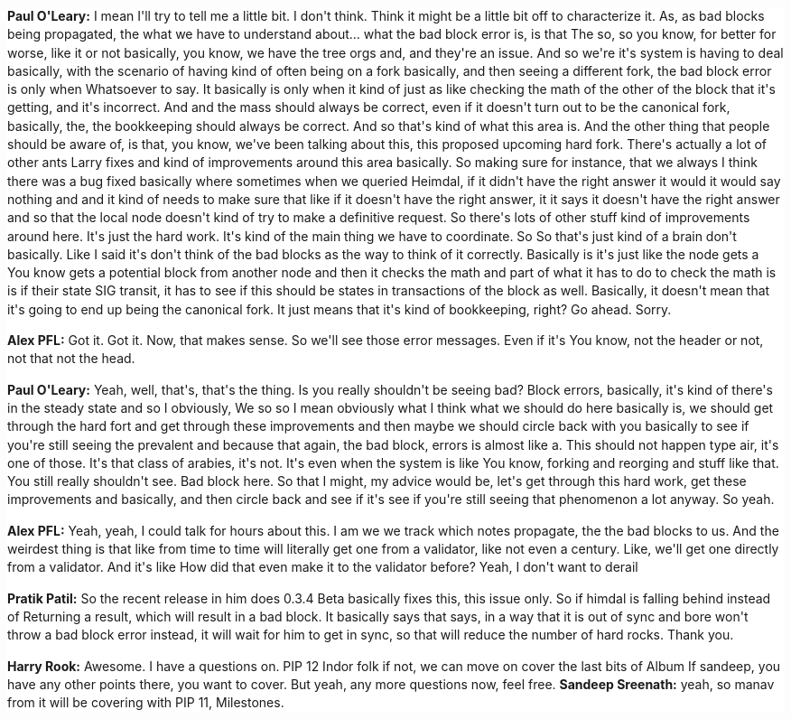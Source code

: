 **Paul O'Leary:** I mean I'll try to tell me a little bit. I don't think. Think it might be a little bit off to characterize it. As, as bad blocks being propagated, the what we have to understand about…
what the bad block error is, is that The so, so you know, for better for worse, like it or not basically, you know, we have the tree orgs and, and they're an issue. And so we're it's system is having to deal basically, with the scenario of having kind of often being on a fork basically, and then seeing a different fork, the bad block error is only when Whatsoever to say. It basically is only when it kind of just as like checking the math of the other of the block that it's getting, and it's incorrect. And and the mass should always be correct, even if it doesn't turn out to be the canonical fork, basically, the, the bookkeeping should always be correct. And so that's kind of what this area is. And the other thing that people should be aware of, is that, you know, we've been talking about this, this proposed upcoming hard fork. There's actually a lot of other ants Larry fixes and kind of improvements around this area basically. So making sure for instance, that we always
I think there was a bug fixed basically where sometimes when we queried Heimdal, if it didn't have the right answer it would it would say nothing and and it kind of needs to make sure that like if it doesn't have the right answer, it it says it doesn't have the right answer and so that the local node doesn't kind of try to make a definitive request. So there's lots of other stuff kind of improvements around here. It's just the hard work. It's kind of the main thing we have to coordinate. So So that's just kind of a brain don't basically.
Like I said it's don't think of the bad blocks as the way to think of it correctly. Basically is it's just like the node gets a You know gets a potential block from another node and then it checks the math and part of what it has to do to check the math is is if their state SIG transit, it has to see if this should be states in transactions of the block as well.
Basically, it doesn't mean that it's going to end up being the canonical fork. It just means that it's kind of bookkeeping, right? Go ahead. Sorry.

**Alex PFL:** Got it. Got it. Now, that makes sense. So we'll see those error messages. Even if it's You know, not the header or not, not that not the head.

**Paul O'Leary:** Yeah, well, that's, that's the thing. Is you really shouldn't be seeing bad? Block errors, basically, it's kind of there's in the steady state and so I obviously, We so so I mean obviously what I think what we should do here basically is, we should get through the hard fort and get through these improvements and then maybe we should circle back with you basically to see if you're still seeing the prevalent and because that again, the bad block, errors is almost like a. This should not happen type air, it's one of those. It's that class of arabies, it's not. It's even when the system is like You know, forking and reorging and stuff like that. You still really shouldn't see. Bad block here. So that I might, my advice would be, let's get through this hard work, get these improvements and basically, and then circle back and see if it's see if you're still seeing that phenomenon a lot anyway. So yeah.

**Alex PFL:** Yeah, yeah, I could talk for hours about this. I am we we track which notes propagate, the the bad blocks to us. And the weirdest thing is that like from time to time will literally get one from a validator, like not even a century. Like, we'll get one directly from a validator. And it's like How did that even make it to the validator before? Yeah, I don't want to derail

**Pratik Patil:** So the recent release in him does 0.3.4 Beta basically fixes this, this issue only. So if himdal is falling behind instead of Returning a result, which will result in a bad block. It basically says that says, in a way that it is out of sync and bore won't throw a bad block error instead, it will wait for him to get in sync, so that will reduce the number of hard rocks.
Thank you.

**Harry Rook:** Awesome. I have a questions on. PIP 12 Indor folk if not, we can move on cover the last bits of Album If sandeep, you have any other points there, you want to cover. But yeah, any more questions now, feel free.
**Sandeep Sreenath:** yeah, so manav from it will be covering with PIP 11, Milestones.
